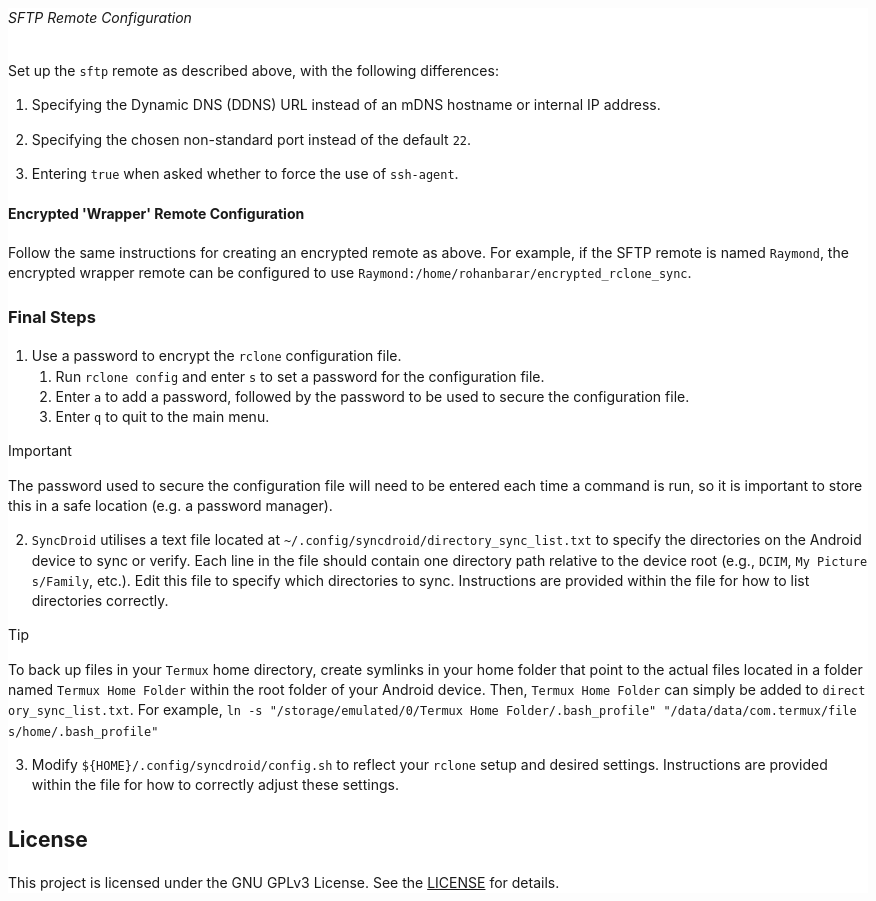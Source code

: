 ###### SFTP Remote Configuration
Set up the `sftp` remote as described above, with the following differences:

1. Specifying the Dynamic DNS (DDNS) URL instead of an mDNS hostname or internal IP address.

2. Specifying the chosen non-standard port instead of the default `22`.

3. Entering `true` when asked whether to force the use of `ssh-agent`.

#### Encrypted 'Wrapper' Remote Configuration
Follow the same instructions for creating an encrypted remote as above. For example, if the SFTP remote is named `Raymond`, the encrypted wrapper remote can be configured to use `Raymond:/home/rohanbarar/encrypted_rclone_sync`.

### Final Steps
1. Use a password to encrypt the `rclone` configuration file.
    1. Run `rclone config` and enter `s` to set a password for the configuration file.
    2. Enter `a` to add a password, followed by the password to be used to secure the configuration file.
    3. Enter `q` to quit to the main menu.

> [!IMPORTANT]
> The password used to secure the configuration file will need to be entered each time a command is run, so it is important to store this in a safe location (e.g. a password manager).

2. `SyncDroid` utilises a text file located at `~/.config/syncdroid/directory_sync_list.txt` to specify the directories on the Android device to sync or verify. Each line in the file should contain one directory path relative to the device root (e.g., `DCIM`, `My Pictures/Family`, etc.). Edit this file to specify which directories to sync. Instructions are provided within the file for how to list directories correctly.

> [!TIP]
> To back up files in your `Termux` home directory, create symlinks in your home folder that point to the actual files located in a folder named `Termux Home Folder` within the root folder of your Android device. Then, `Termux Home Folder` can simply be added to `directory_sync_list.txt`.
> For example, `ln -s "/storage/emulated/0/Termux Home Folder/.bash_profile" "/data/data/com.termux/files/home/.bash_profile"`

3. Modify `${HOME}/.config/syncdroid/config.sh` to reflect your `rclone` setup and desired settings. Instructions are provided within the file for how to correctly adjust these settings.

## License
This project is licensed under the GNU GPLv3 License. See the [LICENSE](./LICENSE) for details.
